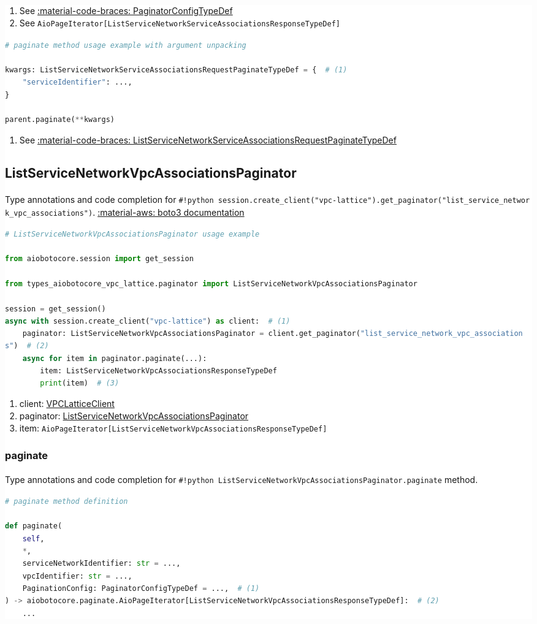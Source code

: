 1. See [:material-code-braces: PaginatorConfigTypeDef](./type_defs.md#paginatorconfigtypedef)
2. See `AioPageIterator[ListServiceNetworkServiceAssociationsResponseTypeDef]`


```python
# paginate method usage example with argument unpacking

kwargs: ListServiceNetworkServiceAssociationsRequestPaginateTypeDef = {  # (1)
    "serviceIdentifier": ...,
}

parent.paginate(**kwargs)
```

1. See [:material-code-braces: ListServiceNetworkServiceAssociationsRequestPaginateTypeDef](./type_defs.md#listservicenetworkserviceassociationsrequestpaginatetypedef)
## ListServiceNetworkVpcAssociationsPaginator

Type annotations and code completion for `#!python session.create_client("vpc-lattice").get_paginator("list_service_network_vpc_associations")`.
[:material-aws: boto3 documentation](https://boto3.amazonaws.com/v1/documentation/api/latest/reference/services/vpc-lattice/paginator/ListServiceNetworkVpcAssociations.html#VPCLattice.Paginator.ListServiceNetworkVpcAssociations)

```python
# ListServiceNetworkVpcAssociationsPaginator usage example

from aiobotocore.session import get_session

from types_aiobotocore_vpc_lattice.paginator import ListServiceNetworkVpcAssociationsPaginator

session = get_session()
async with session.create_client("vpc-lattice") as client:  # (1)
    paginator: ListServiceNetworkVpcAssociationsPaginator = client.get_paginator("list_service_network_vpc_associations")  # (2)
    async for item in paginator.paginate(...):
        item: ListServiceNetworkVpcAssociationsResponseTypeDef
        print(item)  # (3)
```

1. client: [VPCLatticeClient](./client.md)
2. paginator: [ListServiceNetworkVpcAssociationsPaginator](./paginators.md#listservicenetworkvpcassociationspaginator)
3. item: `AioPageIterator[ListServiceNetworkVpcAssociationsResponseTypeDef]`


### paginate

Type annotations and code completion for `#!python ListServiceNetworkVpcAssociationsPaginator.paginate` method.

```python
# paginate method definition

def paginate(
    self,
    *,
    serviceNetworkIdentifier: str = ...,
    vpcIdentifier: str = ...,
    PaginationConfig: PaginatorConfigTypeDef = ...,  # (1)
) -> aiobotocore.paginate.AioPageIterator[ListServiceNetworkVpcAssociationsResponseTypeDef]:  # (2)
    ...
```
